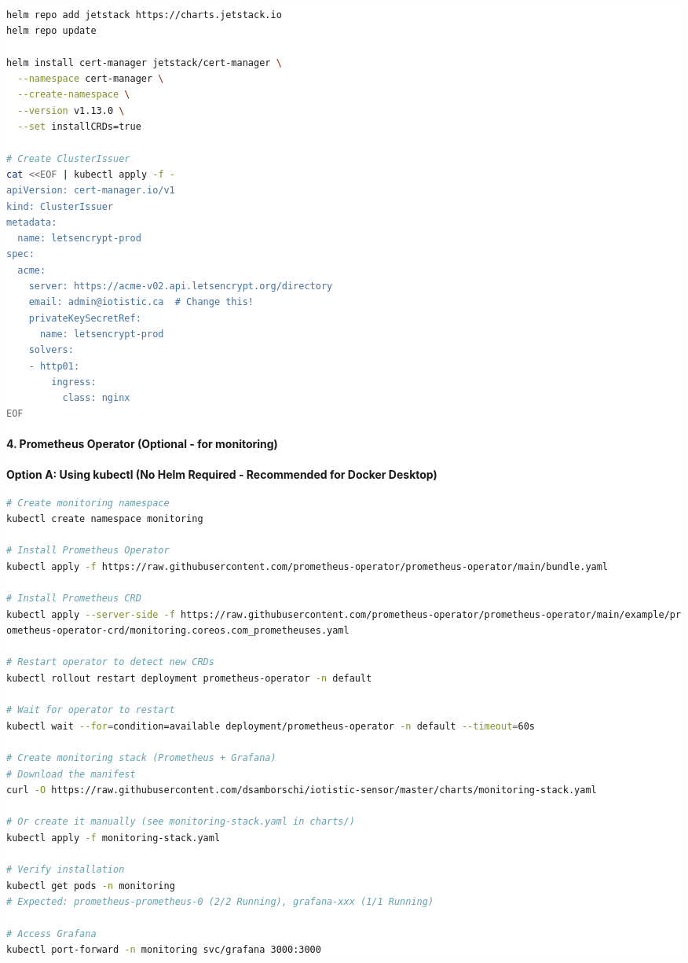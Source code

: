 ```bash
helm repo add jetstack https://charts.jetstack.io
helm repo update

helm install cert-manager jetstack/cert-manager \
  --namespace cert-manager \
  --create-namespace \
  --version v1.13.0 \
  --set installCRDs=true

# Create ClusterIssuer
cat <<EOF | kubectl apply -f -
apiVersion: cert-manager.io/v1
kind: ClusterIssuer
metadata:
  name: letsencrypt-prod
spec:
  acme:
    server: https://acme-v02.api.letsencrypt.org/directory
    email: admin@iotistic.ca  # Change this!
    privateKeySecretRef:
      name: letsencrypt-prod
    solvers:
    - http01:
        ingress:
          class: nginx
EOF
```

#### 4. Prometheus Operator (Optional - for monitoring)

**Option A: Using kubectl (No Helm Required - Recommended for Docker Desktop)**

```bash
# Create monitoring namespace
kubectl create namespace monitoring

# Install Prometheus Operator
kubectl apply -f https://raw.githubusercontent.com/prometheus-operator/prometheus-operator/main/bundle.yaml

# Install Prometheus CRD
kubectl apply --server-side -f https://raw.githubusercontent.com/prometheus-operator/prometheus-operator/main/example/prometheus-operator-crd/monitoring.coreos.com_prometheuses.yaml

# Restart operator to detect new CRDs
kubectl rollout restart deployment prometheus-operator -n default

# Wait for operator to restart
kubectl wait --for=condition=available deployment/prometheus-operator -n default --timeout=60s

# Create monitoring stack (Prometheus + Grafana)
# Download the manifest
curl -O https://raw.githubusercontent.com/dsamborschi/iotistic-sensor/master/charts/monitoring-stack.yaml

# Or create it manually (see monitoring-stack.yaml in charts/)
kubectl apply -f monitoring-stack.yaml

# Verify installation
kubectl get pods -n monitoring
# Expected: prometheus-prometheus-0 (2/2 Running), grafana-xxx (1/1 Running)

# Access Grafana
kubectl port-forward -n monitoring svc/grafana 3000:3000
```